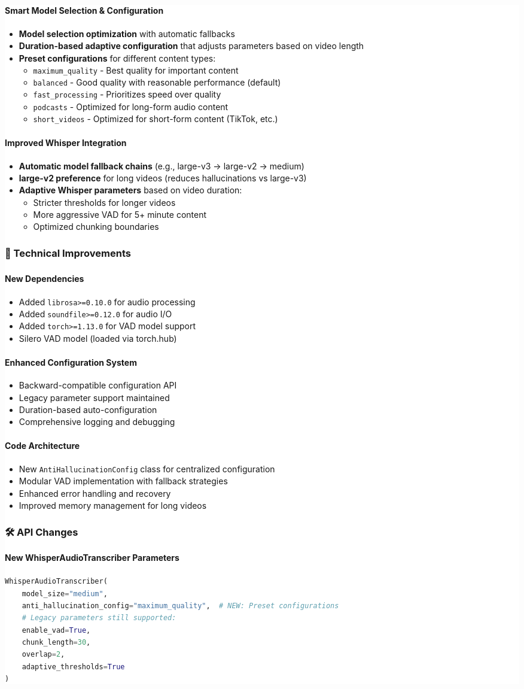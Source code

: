#### Smart Model Selection & Configuration
- **Model selection optimization** with automatic fallbacks
- **Duration-based adaptive configuration** that adjusts parameters based on video length
- **Preset configurations** for different content types:
  - `maximum_quality` - Best quality for important content
  - `balanced` - Good quality with reasonable performance (default)
  - `fast_processing` - Prioritizes speed over quality
  - `podcasts` - Optimized for long-form audio content
  - `short_videos` - Optimized for short-form content (TikTok, etc.)

#### Improved Whisper Integration
- **Automatic model fallback chains** (e.g., large-v3 → large-v2 → medium)
- **large-v2 preference** for long videos (reduces hallucinations vs large-v3)
- **Adaptive Whisper parameters** based on video duration:
  - Stricter thresholds for longer videos
  - More aggressive VAD for 5+ minute content
  - Optimized chunking boundaries

### 🔧 Technical Improvements

#### New Dependencies
- Added `librosa>=0.10.0` for audio processing
- Added `soundfile>=0.12.0` for audio I/O
- Added `torch>=1.13.0` for VAD model support
- Silero VAD model (loaded via torch.hub)

#### Enhanced Configuration System
- Backward-compatible configuration API
- Legacy parameter support maintained
- Duration-based auto-configuration
- Comprehensive logging and debugging

#### Code Architecture
- New `AntiHallucinationConfig` class for centralized configuration
- Modular VAD implementation with fallback strategies
- Enhanced error handling and recovery
- Improved memory management for long videos

### 🛠️ API Changes

#### New WhisperAudioTranscriber Parameters
```python
WhisperAudioTranscriber(
    model_size="medium",
    anti_hallucination_config="maximum_quality",  # NEW: Preset configurations
    # Legacy parameters still supported:
    enable_vad=True,
    chunk_length=30,
    overlap=2,
    adaptive_thresholds=True
)
```
